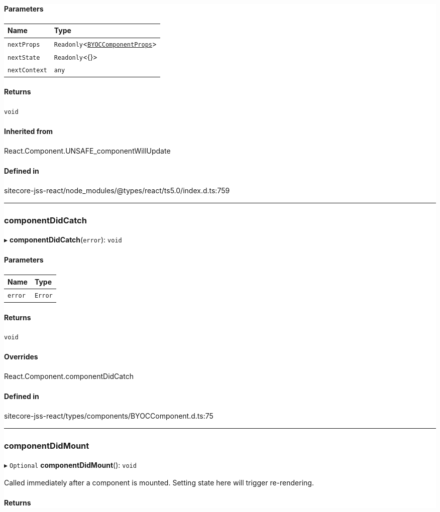 #### Parameters

| Name | Type |
| :------ | :------ |
| `nextProps` | `Readonly`<[`BYOCComponentProps`](../modules/index.md#byoccomponentprops)\> |
| `nextState` | `Readonly`<{}\> |
| `nextContext` | `any` |

#### Returns

`void`

#### Inherited from

React.Component.UNSAFE\_componentWillUpdate

#### Defined in

sitecore-jss-react/node_modules/@types/react/ts5.0/index.d.ts:759

___

### componentDidCatch

▸ **componentDidCatch**(`error`): `void`

#### Parameters

| Name | Type |
| :------ | :------ |
| `error` | `Error` |

#### Returns

`void`

#### Overrides

React.Component.componentDidCatch

#### Defined in

sitecore-jss-react/types/components/BYOCComponent.d.ts:75

___

### componentDidMount

▸ `Optional` **componentDidMount**(): `void`

Called immediately after a component is mounted. Setting state here will trigger re-rendering.

#### Returns
